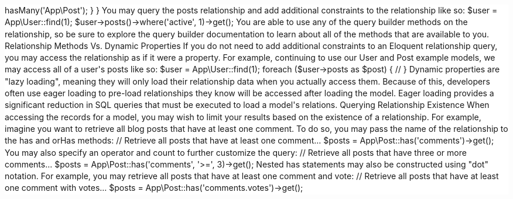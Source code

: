 <?php
 
namespace App;
 
use Illuminate\Database\Eloquent\Model;
 
class User extends Model
{
    /**
     * Get all of the posts for the user.
     */
    public function posts()
    {
        return $this->hasMany('App\Post');
    }
}

You may query the posts relationship and add additional constraints to the relationship like so:

$user = App\User::find(1);
 
$user->posts()->where('active', 1)->get();

You are able to use any of the query builder methods on the relationship, so be sure to explore the query builder documentation to learn about all of the methods that are available to you.

Relationship Methods Vs. Dynamic Properties
If you do not need to add additional constraints to an Eloquent relationship query, you may access the relationship as if it were a property. For example, continuing to use our User and Post example models, we may access all of a user's posts like so:

$user = App\User::find(1);
 
foreach ($user->posts as $post) {
    //
}

Dynamic properties are "lazy loading", meaning they will only load their relationship data when you actually access them. Because of this, developers often use eager loading to pre-load relationships they know will be accessed after loading the model. Eager loading provides a significant reduction in SQL queries that must be executed to load a model's relations.

Querying Relationship Existence
When accessing the records for a model, you may wish to limit your results based on the existence of a relationship. For example, imagine you want to retrieve all blog posts that have at least one comment. To do so, you may pass the name of the relationship to the has and orHas methods:

// Retrieve all posts that have at least one comment...
$posts = App\Post::has('comments')->get();

You may also specify an operator and count to further customize the query:

// Retrieve all posts that have three or more comments...
$posts = App\Post::has('comments', '>=', 3)->get();

Nested has statements may also be constructed using "dot" notation. For example, you may retrieve all posts that have at least one comment and vote:

// Retrieve all posts that have at least one comment with votes...
$posts = App\Post::has('comments.votes')->get();
